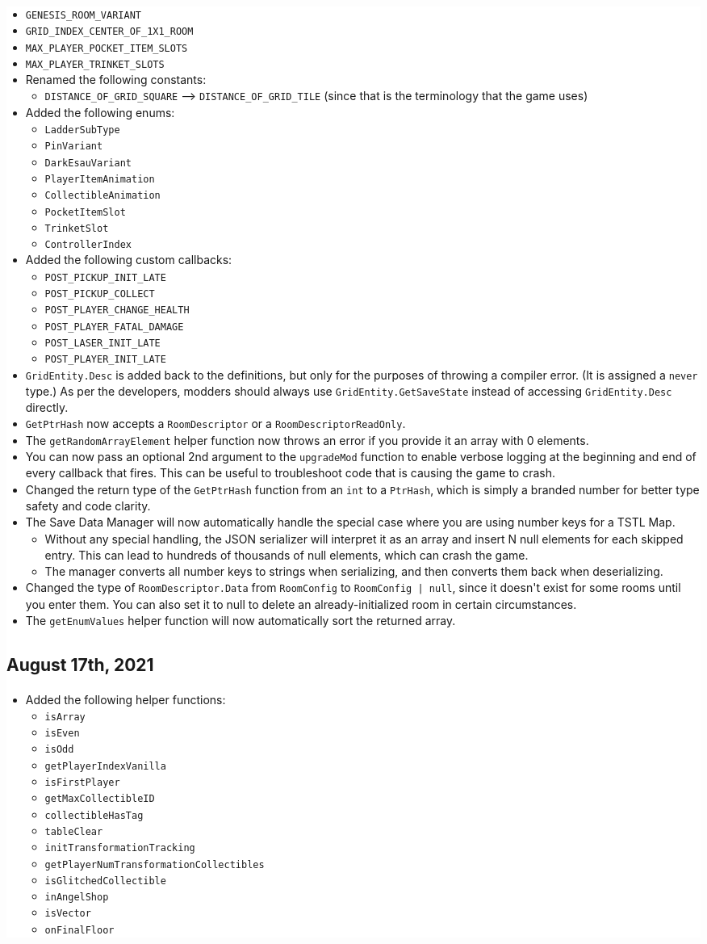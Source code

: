   - `GENESIS_ROOM_VARIANT`
  - `GRID_INDEX_CENTER_OF_1X1_ROOM`
  - `MAX_PLAYER_POCKET_ITEM_SLOTS`
  - `MAX_PLAYER_TRINKET_SLOTS`
- Renamed the following constants:
  - `DISTANCE_OF_GRID_SQUARE` --> `DISTANCE_OF_GRID_TILE` (since that is the terminology that the game uses)
- Added the following enums:
  - `LadderSubType`
  - `PinVariant`
  - `DarkEsauVariant`
  - `PlayerItemAnimation`
  - `CollectibleAnimation`
  - `PocketItemSlot`
  - `TrinketSlot`
  - `ControllerIndex`
- Added the following custom callbacks:
  - `POST_PICKUP_INIT_LATE`
  - `POST_PICKUP_COLLECT`
  - `POST_PLAYER_CHANGE_HEALTH`
  - `POST_PLAYER_FATAL_DAMAGE`
  - `POST_LASER_INIT_LATE`
  - `POST_PLAYER_INIT_LATE`
- `GridEntity.Desc` is added back to the definitions, but only for the purposes of throwing a compiler error. (It is assigned a `never` type.) As per the developers, modders should always use `GridEntity.GetSaveState` instead of accessing `GridEntity.Desc` directly.
- `GetPtrHash` now accepts a `RoomDescriptor` or a `RoomDescriptorReadOnly`.
- The `getRandomArrayElement` helper function now throws an error if you provide it an array with 0 elements.
- You can now pass an optional 2nd argument to the `upgradeMod` function to enable verbose logging at the beginning and end of every callback that fires. This can be useful to troubleshoot code that is causing the game to crash.
- Changed the return type of the `GetPtrHash` function from an `int` to a `PtrHash`, which is simply a branded number for better type safety and code clarity.
- The Save Data Manager will now automatically handle the special case where you are using number keys for a TSTL Map.
  - Without any special handling, the JSON serializer will interpret it as an array and insert N null elements for each skipped entry. This can lead to hundreds of thousands of null elements, which can crash the game.
  - The manager converts all number keys to strings when serializing, and then converts them back when deserializing.
- Changed the type of `RoomDescriptor.Data` from `RoomConfig` to `RoomConfig | null`, since it doesn't exist for some rooms until you enter them. You can also set it to null to delete an already-initialized room in certain circumstances.
- The `getEnumValues` helper function will now automatically sort the returned array.

## August 17th, 2021

- Added the following helper functions:
  - `isArray`
  - `isEven`
  - `isOdd`
  - `getPlayerIndexVanilla`
  - `isFirstPlayer`
  - `getMaxCollectibleID`
  - `collectibleHasTag`
  - `tableClear`
  - `initTransformationTracking`
  - `getPlayerNumTransformationCollectibles`
  - `isGlitchedCollectible`
  - `inAngelShop`
  - `isVector`
  - `onFinalFloor`